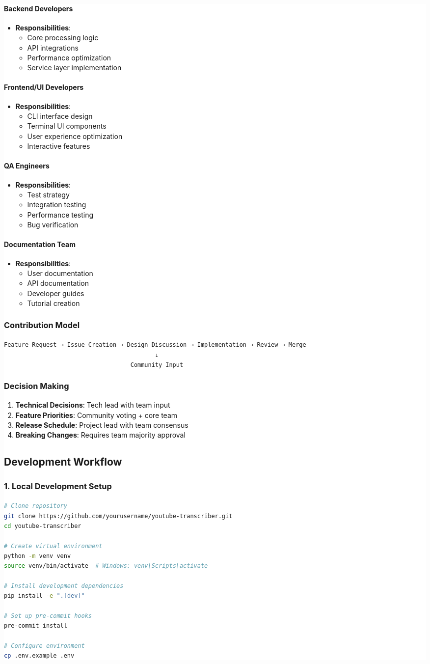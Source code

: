 #### Backend Developers
- **Responsibilities**:
  - Core processing logic
  - API integrations
  - Performance optimization
  - Service layer implementation

#### Frontend/UI Developers
- **Responsibilities**:
  - CLI interface design
  - Terminal UI components
  - User experience optimization
  - Interactive features

#### QA Engineers
- **Responsibilities**:
  - Test strategy
  - Integration testing
  - Performance testing
  - Bug verification

#### Documentation Team
- **Responsibilities**:
  - User documentation
  - API documentation
  - Developer guides
  - Tutorial creation

### Contribution Model

```
Feature Request → Issue Creation → Design Discussion → Implementation → Review → Merge
                                           ↓
                                    Community Input
```

### Decision Making

1. **Technical Decisions**: Tech lead with team input
2. **Feature Priorities**: Community voting + core team
3. **Release Schedule**: Project lead with team consensus
4. **Breaking Changes**: Requires team majority approval

## Development Workflow

### 1. Local Development Setup

```bash
# Clone repository
git clone https://github.com/yourusername/youtube-transcriber.git
cd youtube-transcriber

# Create virtual environment
python -m venv venv
source venv/bin/activate  # Windows: venv\Scripts\activate

# Install development dependencies
pip install -e ".[dev]"

# Set up pre-commit hooks
pre-commit install

# Configure environment
cp .env.example .env
```